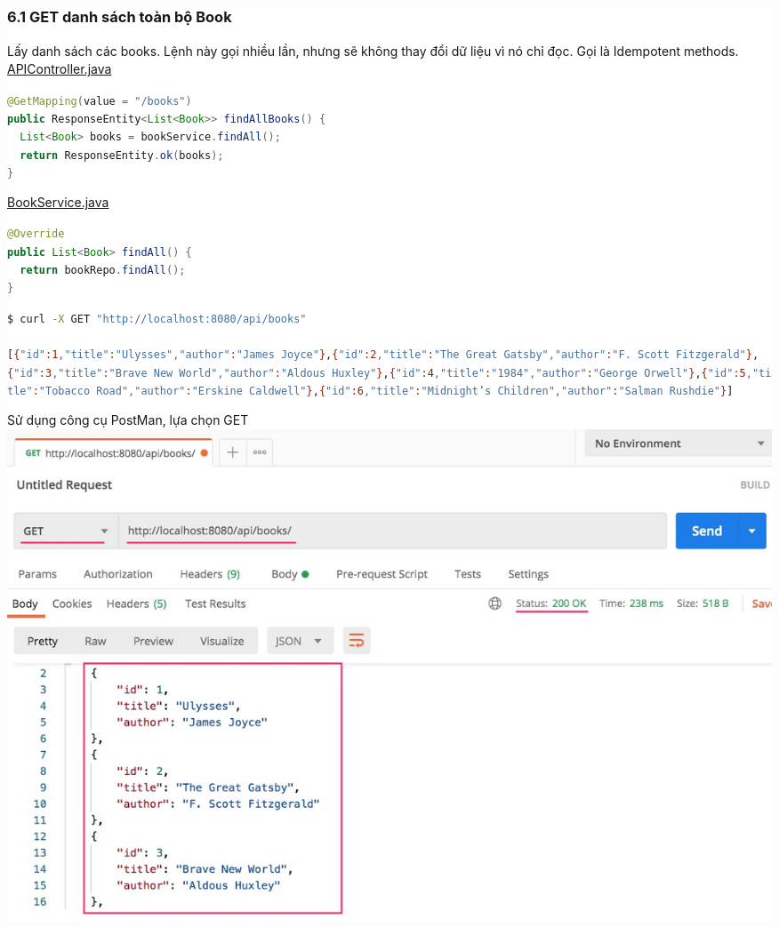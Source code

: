 ### 6.1 GET danh sách toàn bộ Book
Lấy danh sách các books. Lệnh này gọi nhiều lần, nhưng sẽ không thay đổi dữ liệu vì nó chỉ đọc. Gọi là Idempotent methods.
[APIController.java](src/main/java/vn/techmaster/bookstore/controller/APIController.java)
```java
@GetMapping(value = "/books")
public ResponseEntity<List<Book>> findAllBooks() {
  List<Book> books = bookService.findAll();
  return ResponseEntity.ok(books);
}
```

[BookService.java](src/main/java/vn/techmaster/bookstore/service/BookService.java)
```java
@Override
public List<Book> findAll() {
  return bookRepo.findAll();
}
```

```sh
$ curl -X GET "http://localhost:8080/api/books"

[{"id":1,"title":"Ulysses","author":"James Joyce"},{"id":2,"title":"The Great Gatsby","author":"F. Scott Fitzgerald"},{"id":3,"title":"Brave New World","author":"Aldous Huxley"},{"id":4,"title":"1984","author":"George Orwell"},{"id":5,"title":"Tobacco Road","author":"Erskine Caldwell"},{"id":6,"title":"Midnight’s Children","author":"Salman Rushdie"}]
```
Sử dụng công cụ PostMan, lựa chọn GET
![](images/GET.jpg)
